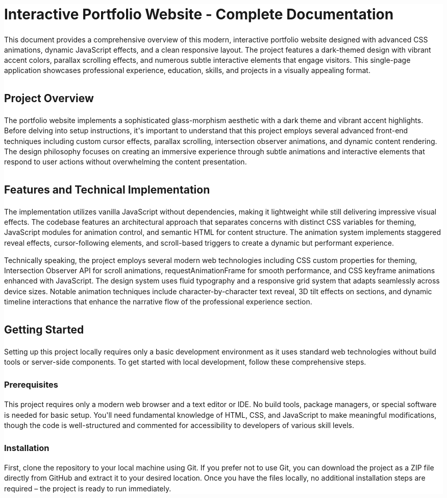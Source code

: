 # Interactive Portfolio Website - Complete Documentation

This document provides a comprehensive overview of this modern, interactive portfolio website designed with advanced CSS animations, dynamic JavaScript effects, and a clean responsive layout. The project features a dark-themed design with vibrant accent colors, parallax scrolling effects, and numerous subtle interactive elements that engage visitors. This single-page application showcases professional experience, education, skills, and projects in a visually appealing format.

## Project Overview

The portfolio website implements a sophisticated glass-morphism aesthetic with a dark theme and vibrant accent highlights. Before delving into setup instructions, it's important to understand that this project employs several advanced front-end techniques including custom cursor effects, parallax scrolling, intersection observer animations, and dynamic content rendering. The design philosophy focuses on creating an immersive experience through subtle animations and interactive elements that respond to user actions without overwhelming the content presentation.

## Features and Technical Implementation

The implementation utilizes vanilla JavaScript without dependencies, making it lightweight while still delivering impressive visual effects. The codebase features an architectural approach that separates concerns with distinct CSS variables for theming, JavaScript modules for animation control, and semantic HTML for content structure. The animation system implements staggered reveal effects, cursor-following elements, and scroll-based triggers to create a dynamic but performant experience.

Technically speaking, the project employs several modern web technologies including CSS custom properties for theming, Intersection Observer API for scroll animations, requestAnimationFrame for smooth performance, and CSS keyframe animations enhanced with JavaScript. The design system uses fluid typography and a responsive grid system that adapts seamlessly across device sizes. Notable animation techniques include character-by-character text reveal, 3D tilt effects on sections, and dynamic timeline interactions that enhance the narrative flow of the professional experience section.

## Getting Started

Setting up this project locally requires only a basic development environment as it uses standard web technologies without build tools or server-side components. To get started with local development, follow these comprehensive steps.

### Prerequisites

This project requires only a modern web browser and a text editor or IDE. No build tools, package managers, or special software is needed for basic setup. You'll need fundamental knowledge of HTML, CSS, and JavaScript to make meaningful modifications, though the code is well-structured and commented for accessibility to developers of various skill levels.

### Installation

First, clone the repository to your local machine using Git. If you prefer not to use Git, you can download the project as a ZIP file directly from GitHub and extract it to your desired location. Once you have the files locally, no additional installation steps are required – the project is ready to run immediately.

